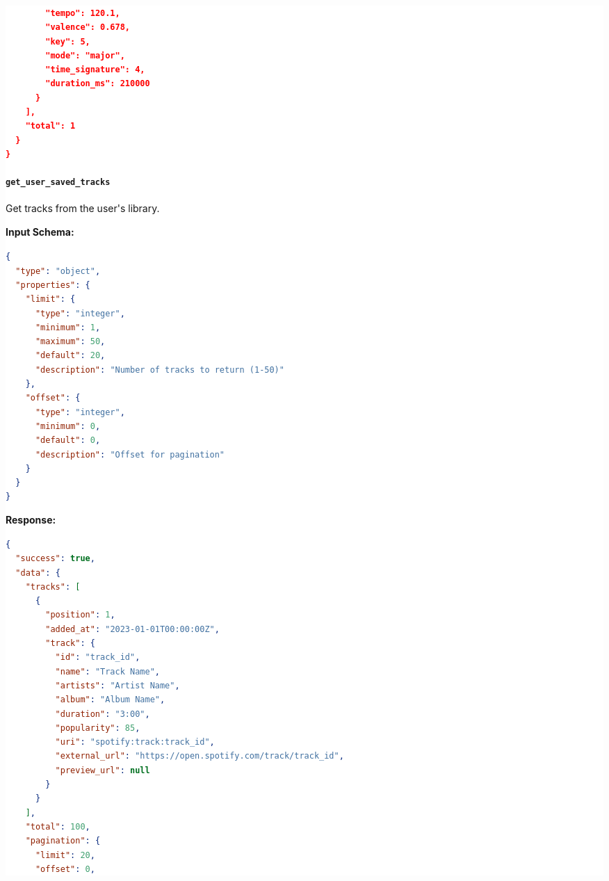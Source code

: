 ```json
        "tempo": 120.1,
        "valence": 0.678,
        "key": 5,
        "mode": "major",
        "time_signature": 4,
        "duration_ms": 210000
      }
    ],
    "total": 1
  }
}
```

#### `get_user_saved_tracks`
Get tracks from the user's library.

**Input Schema:**
```json
{
  "type": "object",
  "properties": {
    "limit": {
      "type": "integer",
      "minimum": 1,
      "maximum": 50,
      "default": 20,
      "description": "Number of tracks to return (1-50)"
    },
    "offset": {
      "type": "integer",
      "minimum": 0,
      "default": 0,
      "description": "Offset for pagination"
    }
  }
}
```

**Response:**
```json
{
  "success": true,
  "data": {
    "tracks": [
      {
        "position": 1,
        "added_at": "2023-01-01T00:00:00Z",
        "track": {
          "id": "track_id",
          "name": "Track Name",
          "artists": "Artist Name",
          "album": "Album Name",
          "duration": "3:00",
          "popularity": 85,
          "uri": "spotify:track:track_id",
          "external_url": "https://open.spotify.com/track/track_id",
          "preview_url": null
        }
      }
    ],
    "total": 100,
    "pagination": {
      "limit": 20,
      "offset": 0,
```